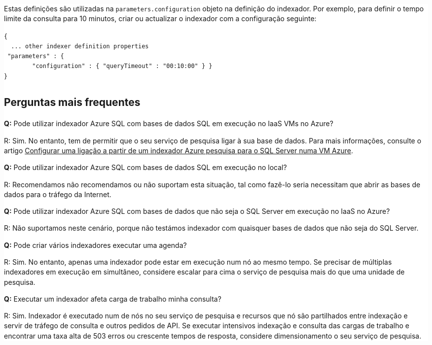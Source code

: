 Estas definições são utilizadas na `parameters.configuration` objeto na definição do indexador. Por exemplo, para definir o tempo limite da consulta para 10 minutos, criar ou actualizar o indexador com a configuração seguinte: 

    {
      ... other indexer definition properties
     "parameters" : { 
            "configuration" : { "queryTimeout" : "00:10:00" } }
    }

## <a name="frequently-asked-questions"></a>Perguntas mais frequentes

**Q:** Pode utilizar indexador Azure SQL com bases de dados SQL em execução no IaaS VMs no Azure?

R: Sim. No entanto, tem de permitir que o seu serviço de pesquisa ligar à sua base de dados. Para mais informações, consulte o artigo [Configurar uma ligação a partir de um indexador Azure pesquisa para o SQL Server numa VM Azure](search-howto-connecting-azure-sql-iaas-to-azure-search-using-indexers.md).


**Q:** Pode utilizar indexador Azure SQL com bases de dados SQL em execução no local? 

R: Recomendamos não recomendamos ou não suportam esta situação, tal como fazê-lo seria necessitam que abrir as bases de dados para o tráfego da Internet. 

**Q:** Pode utilizar indexador Azure SQL com bases de dados que não seja o SQL Server em execução no IaaS no Azure? 

R: Não suportamos neste cenário, porque não testámos indexador com quaisquer bases de dados que não seja do SQL Server.  

**Q:** Pode criar vários indexadores executar uma agenda? 

R: Sim. No entanto, apenas uma indexador pode estar em execução num nó ao mesmo tempo. Se precisar de múltiplas indexadores em execução em simultâneo, considere escalar para cima o serviço de pesquisa mais do que uma unidade de pesquisa. 

**Q:** Executar um indexador afeta carga de trabalho minha consulta? 

R: Sim. Indexador é executado num de nós no seu serviço de pesquisa e recursos que nó são partilhados entre indexação e servir de tráfego de consulta e outros pedidos de API. Se executar intensivos indexação e consulta das cargas de trabalho e encontrar uma taxa alta de 503 erros ou crescente tempos de resposta, considere dimensionamento o seu serviço de pesquisa.
